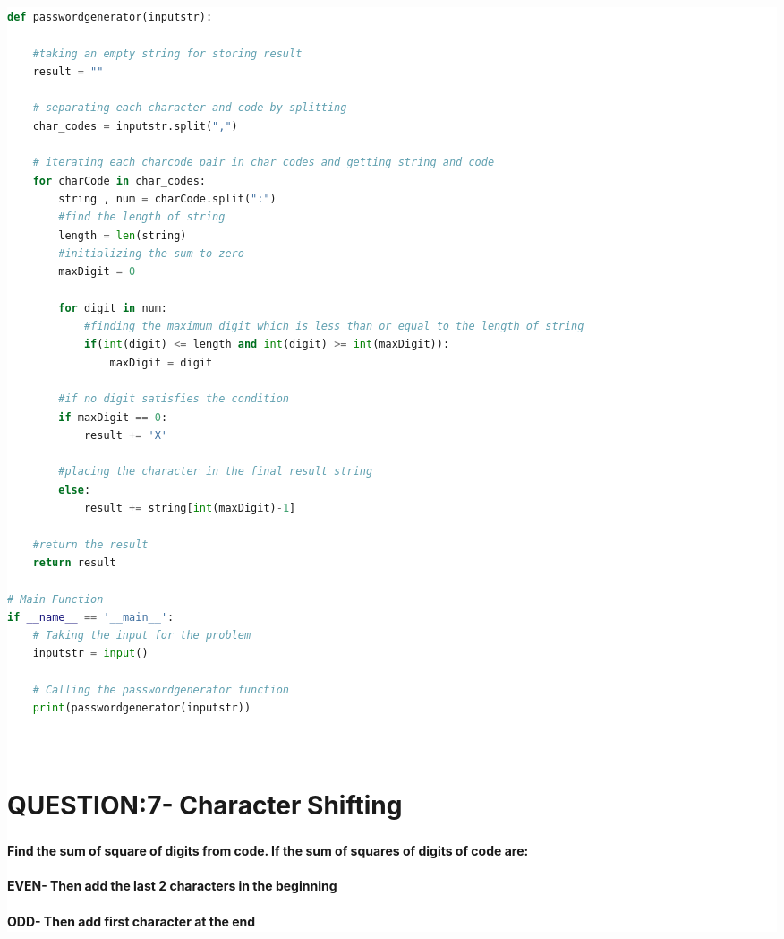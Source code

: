```python
def passwordgenerator(inputstr):
    
    #taking an empty string for storing result
    result = ""
    
    # separating each character and code by splitting
    char_codes = inputstr.split(",")
    
    # iterating each charcode pair in char_codes and getting string and code
    for charCode in char_codes:
        string , num = charCode.split(":")
        #find the length of string
        length = len(string)
        #initializing the sum to zero
        maxDigit = 0
        
        for digit in num:
            #finding the maximum digit which is less than or equal to the length of string
            if(int(digit) <= length and int(digit) >= int(maxDigit)):
                maxDigit = digit
        
        #if no digit satisfies the condition
        if maxDigit == 0:
            result += 'X'
        
        #placing the character in the final result string
        else:
            result += string[int(maxDigit)-1]
    
    #return the result
    return result

# Main Function
if __name__ == '__main__':
    # Taking the input for the problem
    inputstr = input()
    
    # Calling the passwordgenerator function
    print(passwordgenerator(inputstr))




```

# QUESTION:7- Character Shifting

#### Find the sum of square of digits from code. If the sum of squares of digits of code are:
####   EVEN- Then add the last 2 characters in the beginning
####   ODD- Then add first character at the end

